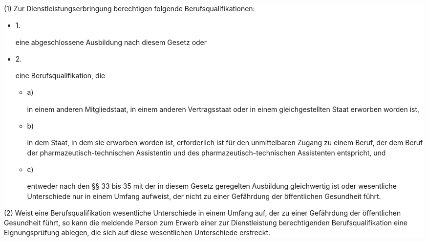 <div class="jurAbsatz">

(1) Zur Dienstleistungserbringung berechtigen folgende
Berufsqualifikationen:

  - 1\.
    
    <div>
    
    eine abgeschlossene Ausbildung nach diesem Gesetz oder
    
    </div>

  - 2\.
    
    <div>
    
    eine Berufsqualifikation, die
    
      - a)
        
        <div>
        
        in einem anderen Mitgliedstaat, in einem anderen Vertragsstaat
        oder in einem gleichgestellten Staat erworben worden ist,
        
        </div>
    
      - b)
        
        <div>
        
        in dem Staat, in dem sie erworben worden ist, erforderlich ist
        für den unmittelbaren Zugang zu einem Beruf, der dem Beruf der
        pharmazeutisch-technischen Assistentin und des
        pharmazeutisch-technischen Assistenten entspricht, und
        
        </div>
    
      - c)
        
        <div>
        
        entweder nach den §§ 33 bis 35 mit der in diesem Gesetz
        geregelten Ausbildung gleichwertig ist oder wesentliche
        Unterschiede nur in einem Umfang aufweist, der nicht zu einer
        Gefährdung der öffentlichen Gesundheit führt.
        
        </div>
    
    </div>

</div>

<div class="jurAbsatz">

(2) Weist eine Berufsqualifikation wesentliche Unterschiede in einem
Umfang auf, der zu einer Gefährdung der öffentlichen Gesundheit führt,
so kann die meldende Person zum Erwerb einer zur Dienstleistung
berechtigenden Berufsqualifikation eine Eignungsprüfung ablegen, die
sich auf diese wesentlichen Unterschiede erstreckt.

